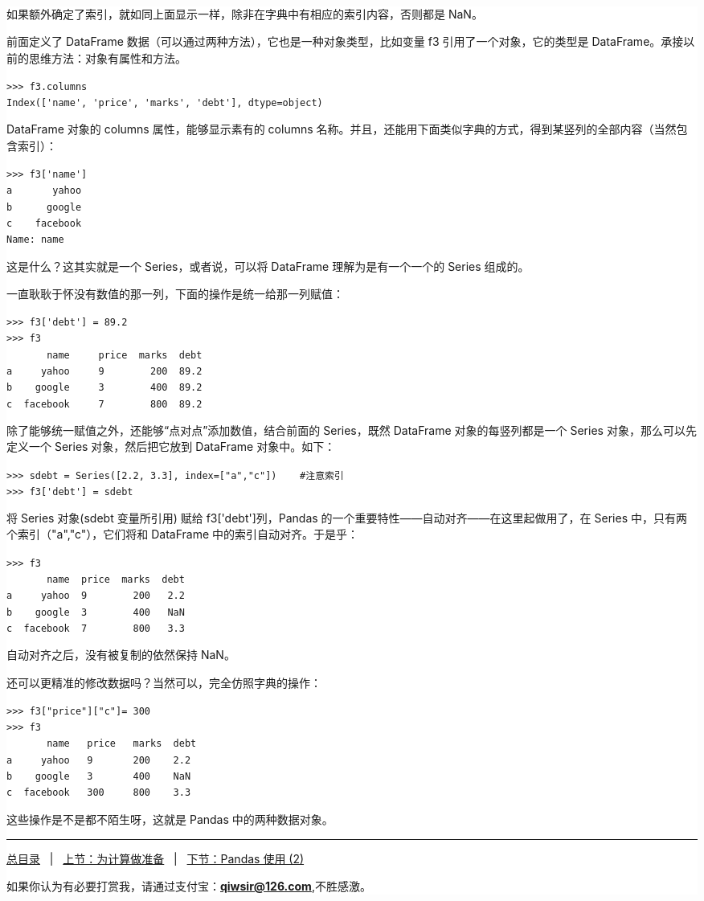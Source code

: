 如果额外确定了索引，就如同上面显示一样，除非在字典中有相应的索引内容，否则都是 NaN。

前面定义了 DataFrame 数据（可以通过两种方法），它也是一种对象类型，比如变量 f3 引用了一个对象，它的类型是 DataFrame。承接以前的思维方法：对象有属性和方法。

    >>> f3.columns 
    Index(['name', 'price', 'marks', 'debt'], dtype=object) 

DataFrame 对象的 columns 属性，能够显示素有的 columns 名称。并且，还能用下面类似字典的方式，得到某竖列的全部内容（当然包含索引）：

    >>> f3['name'] 
    a       yahoo 
    b      google 
    c    facebook 
    Name: name 

这是什么？这其实就是一个 Series，或者说，可以将 DataFrame 理解为是有一个一个的 Series 组成的。

一直耿耿于怀没有数值的那一列，下面的操作是统一给那一列赋值：

    >>> f3['debt'] = 89.2 
    >>> f3 
           name     price  marks  debt 
    a     yahoo     9        200  89.2 
    b    google     3        400  89.2 
    c  facebook     7        800  89.2

除了能够统一赋值之外，还能够“点对点”添加数值，结合前面的 Series，既然 DataFrame 对象的每竖列都是一个 Series 对象，那么可以先定义一个 Series 对象，然后把它放到 DataFrame 对象中。如下：

    >>> sdebt = Series([2.2, 3.3], index=["a","c"])    #注意索引 
    >>> f3['debt'] = sdebt 
    
将 Series 对象(sdebt 变量所引用) 赋给 f3['debt']列，Pandas 的一个重要特性——自动对齐——在这里起做用了，在 Series 中，只有两个索引（"a","c"），它们将和 DataFrame 中的索引自动对齐。于是乎：
   
    >>> f3 
           name  price  marks  debt 
    a     yahoo  9        200   2.2 
    b    google  3        400   NaN 
    c  facebook  7        800   3.3

自动对齐之后，没有被复制的依然保持 NaN。

还可以更精准的修改数据吗？当然可以，完全仿照字典的操作：

    >>> f3["price"]["c"]= 300 
    >>> f3 
           name   price   marks  debt 
    a     yahoo   9       200    2.2 
    b    google   3       400    NaN 
    c  facebook   300     800    3.3 

这些操作是不是都不陌生呀，这就是 Pandas 中的两种数据对象。

------

[总目录](./index.md)&nbsp;&nbsp;&nbsp;|&nbsp;&nbsp;&nbsp;[上节：为计算做准备](./310.md)&nbsp;&nbsp;&nbsp;|&nbsp;&nbsp;&nbsp;[下节：Pandas 使用 (2)](./312.md)

如果你认为有必要打赏我，请通过支付宝：**qiwsir@126.com**,不胜感激。
